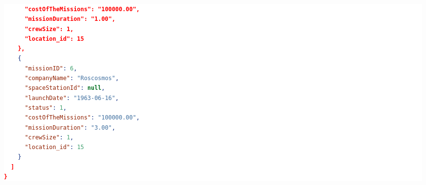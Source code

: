 ```json
      "costOfTheMissions": "100000.00",
      "missionDuration": "1.00",
      "crewSize": 1,
      "location_id": 15
    },
    {
      "missionID": 6,
      "companyName": "Roscosmos",
      "spaceStationId": null,
      "launchDate": "1963-06-16",
      "status": 1,
      "costOfTheMissions": "100000.00",
      "missionDuration": "3.00",
      "crewSize": 1,
      "location_id": 15
    }
  ]
}
```
